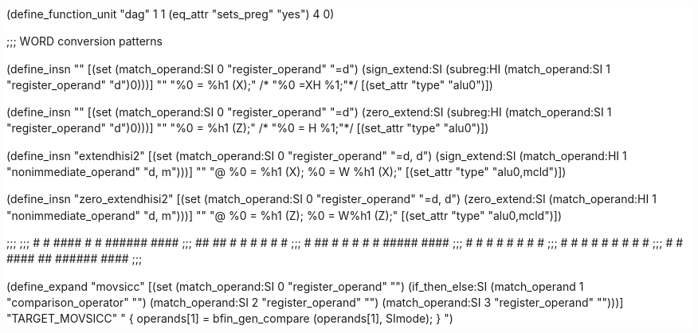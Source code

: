 (define_function_unit "dag" 1 1 (eq_attr "sets_preg" "yes") 4 0)

;;; WORD conversion patterns

(define_insn ""
  [(set (match_operand:SI 0 "register_operand" "=d")
    (sign_extend:SI (subreg:HI (match_operand:SI 1 "register_operand" "d")0)))]
  ""
  "%0 = %h1 (X);" /* "%0 =XH %1;"*/
  [(set_attr "type" "alu0")])

(define_insn ""
  [(set (match_operand:SI 0 "register_operand" "=d")
    (zero_extend:SI (subreg:HI (match_operand:SI 1 "register_operand" "d")0)))]
  ""
  "%0 = %h1 (Z);" /* "%0 = H %1;"*/
  [(set_attr "type" "alu0")])

(define_insn "extendhisi2"
  [(set (match_operand:SI 0 "register_operand" "=d, d")
	(sign_extend:SI (match_operand:HI 1 "nonimmediate_operand" "d, m")))]
  ""
  "@
   %0 = %h1 (X);
   %0 = W %h1 (X);"
  [(set_attr "type" "alu0,mcld")])

(define_insn "zero_extendhisi2"
  [(set (match_operand:SI 0 "register_operand" "=d, d")
	(zero_extend:SI (match_operand:HI 1 "nonimmediate_operand" "d, m")))]
  ""
  "@
   %0 = %h1 (Z);
   %0 = W%h1 (Z);"
  [(set_attr "type" "alu0,mcld")])


;;;
;;; #    #   ####   #    #  ######   ####
;;; ##  ##  #    #  #    #  #       #
;;; # ## #  #    #  #    #  #####    ####
;;; #    #  #    #  #    #  #            #
;;; #    #  #    #   #  #   #       #    #
;;; #    #   ####     ##    ######   ####
;;;

(define_expand "movsicc"
  [(set (match_operand:SI 0 "register_operand" "")
        (if_then_else:SI (match_operand 1 "comparison_operator" "")
                         (match_operand:SI 2 "register_operand" "")
                         (match_operand:SI 3 "register_operand" "")))]
  "TARGET_MOVSICC"
  "
{
  operands[1] = bfin_gen_compare (operands[1], SImode);
}
")
